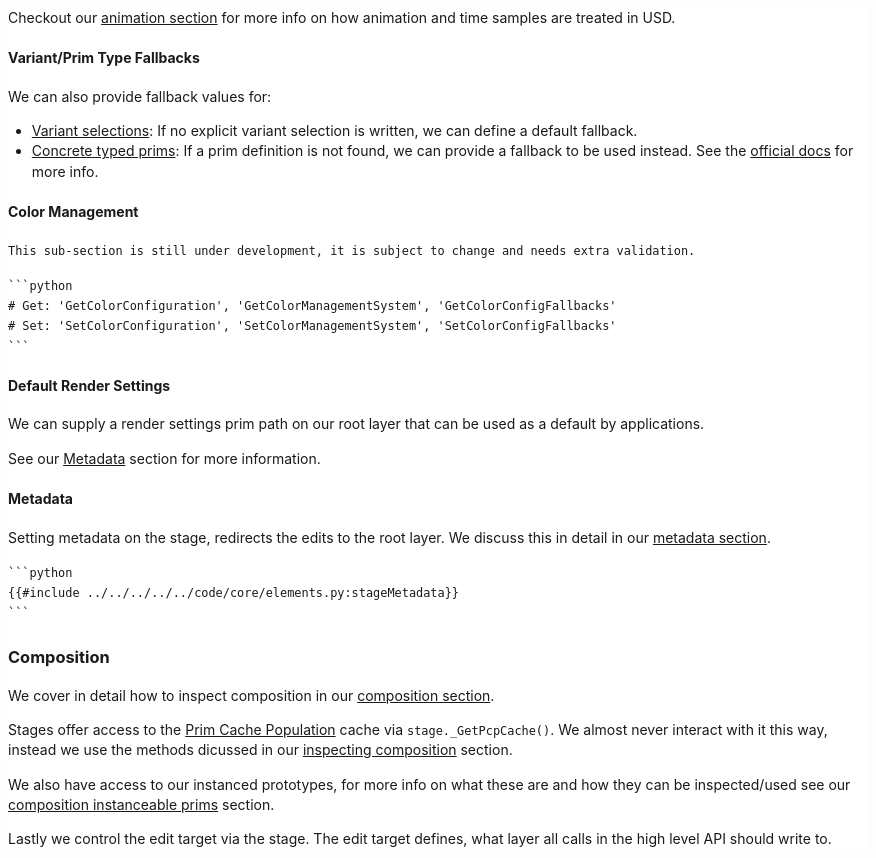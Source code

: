 Checkout our [animation section](./animation.md) for more info on how animation and time samples are treated in USD.

#### Variant/Prim Type Fallbacks <a name="stageFallbacks"></a>
We can also provide fallback values for:
- [Variant selections](https://openusd.org/release/api/class_usd_stage.html#a34d1d78fe8e31f0ba439d2265d694af5): If no explicit variant selection is written, we can define a default fallback.
- [Concrete typed prims](./schemas.md#summary): If a prim definition is not found, we can provide a fallback to be used instead. See the [official docs](https://openusd.org/release/api/_usd__page__object_model.html#Usd_OM_FallbackPrimTypes) for more info.

#### Color Management <a name="stageColormanagement"></a>
~~~admonish question title="Still under construction!"
This sub-section is still under development, it is subject to change and needs extra validation.
~~~

~~~admonish tip title=""
```python
# Get: 'GetColorConfiguration', 'GetColorManagementSystem', 'GetColorConfigFallbacks'
# Set: 'SetColorConfiguration', 'SetColorManagementSystem', 'SetColorConfigFallbacks'
```
~~~

#### Default Render Settings <a name="stageRenderSettingsDefault"></a>

We can supply a render settings prim path on our root layer that can be used as a default by applications.

See our [Metadata](./metadata.md#metadataRenderSettingsPrimPath) section for more information.


#### Metadata <a name="stageMetadata"></a>
Setting metadata on the stage, redirects the edits to the root layer.
We discuss this in detail in our [metadata section](./metadata.md).

~~~admonish tip title=""
```python
{{#include ../../../../../code/core/elements.py:stageMetadata}}
```
~~~

### Composition <a name="stageComposition"></a>
We cover in detail how to inspect composition in our [composition section](../composition/overview.md).

Stages offer access to the [Prim Cache Population](../composition/pcp.md) cache via `stage._GetPcpCache()`. We almost never interact with it this way, instead we use the methods dicussed in our [inspecting composition](../composition/pcp.md) section.

We also have access to our instanced prototypes, for more info on what these are and how they can be inspected/used see our [composition instanceable prims](../composition/livrps.md#compositionInstance) section. 

Lastly we control the edit target via the stage. The edit target defines, what layer all calls in the high level API should write to.
